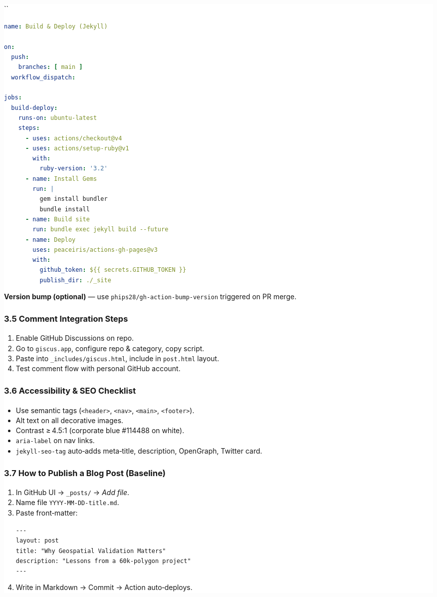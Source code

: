 \`\`

```yaml
name: Build & Deploy (Jekyll)

on:
  push:
    branches: [ main ]
  workflow_dispatch:

jobs:
  build-deploy:
    runs-on: ubuntu-latest
    steps:
      - uses: actions/checkout@v4
      - uses: actions/setup-ruby@v1
        with:
          ruby-version: '3.2'
      - name: Install Gems
        run: |
          gem install bundler
          bundle install
      - name: Build site
        run: bundle exec jekyll build --future
      - name: Deploy
        uses: peaceiris/actions-gh-pages@v3
        with:
          github_token: ${{ secrets.GITHUB_TOKEN }}
          publish_dir: ./_site
```

**Version bump (optional)** — use `phips28/gh-action-bump-version` triggered on PR merge.

### 3.5 Comment Integration Steps

1. Enable GitHub Discussions on repo.
2. Go to `giscus.app`, configure repo & category, copy script.
3. Paste into `_includes/giscus.html`, include in `post.html` layout.
4. Test comment flow with personal GitHub account.

### 3.6 Accessibility & SEO Checklist

- Use semantic tags (`<header>`, `<nav>`, `<main>`, `<footer>`).
- Alt text on all decorative images.
- Contrast ≥ 4.5:1 (corporate blue #114488 on white).
- `aria-label` on nav links.
- `jekyll-seo-tag` auto‑adds meta‑title, description, OpenGraph, Twitter card.

### 3.7 How to Publish a Blog Post (Baseline)

1. In GitHub UI → `_posts/` → *Add file*.
2. Name file `YYYY-MM-DD-title.md`.
3. Paste front‑matter:
   ```
   ---
   layout: post
   title: "Why Geospatial Validation Matters"
   description: "Lessons from a 60k‑polygon project"
   ---
   ```
4. Write in Markdown → Commit → Action auto‑deploys.
